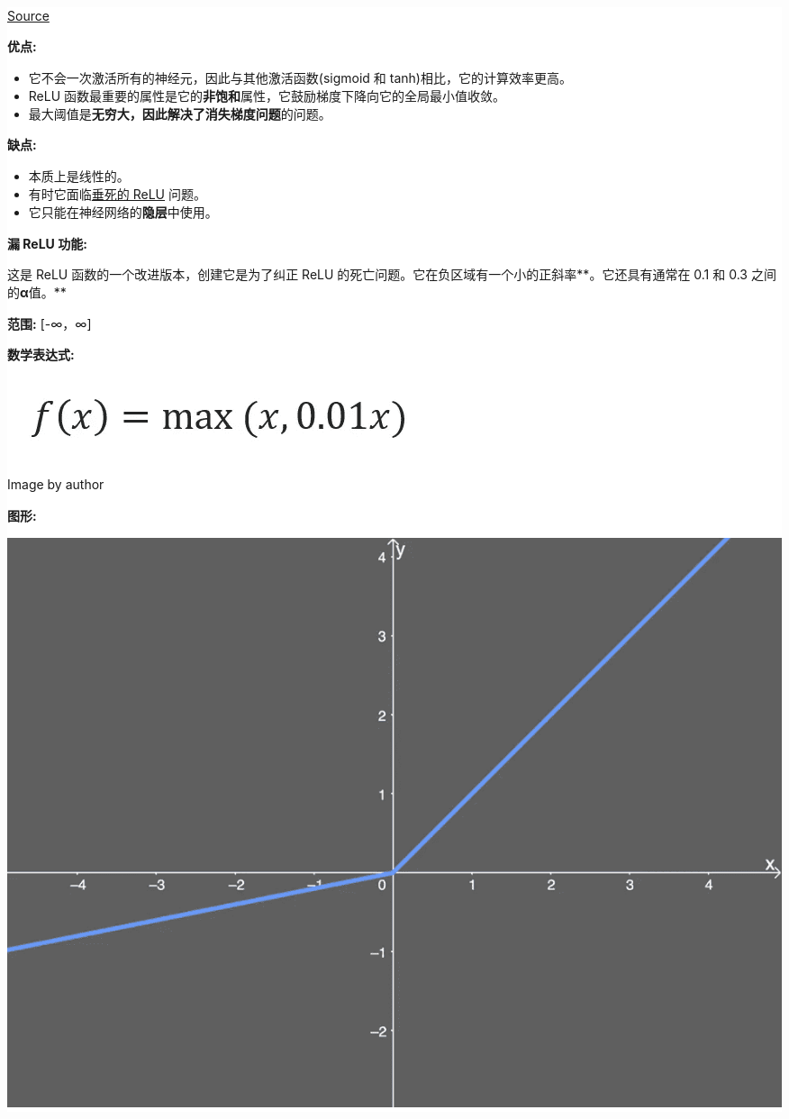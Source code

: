 [Source](https://www.v7labs.com/blog/neural-networks-activation-functions#activation-function)

**优点:**

*   它不会一次激活所有的神经元，因此与其他激活函数(sigmoid 和 tanh)相比，它的计算效率更高。
*   ReLU 函数最重要的属性是它的**非饱和**属性，它鼓励梯度下降向它的全局最小值收敛。
*   最大阈值是**无穷大，**因此解决了**消失梯度问题**的问题。

**缺点:**

*   本质上是线性的。
*   有时它面临[垂死的 ReLU](https://towardsdatascience.com/the-dying-relu-problem-clearly-explained-42d0c54e0d24) 问题。
*   它只能在神经网络的**隐层**中使用。

**漏 ReLU 功能:**

这是 ReLU 函数的一个改进版本，创建它是为了纠正 ReLU 的死亡问题。它在负区域有一个小的正斜率**。它还具有通常在 0.1 和 0.3 之间的**α**值。**

**范围:** [-∞，∞]

**数学表达式:**

![](img/1f5108a701dc4f0e7a50f6f7881a16b6.png)

Image by author

**图形:**

![](img/b77445ce268afabf12e4891128b2569e.png)
